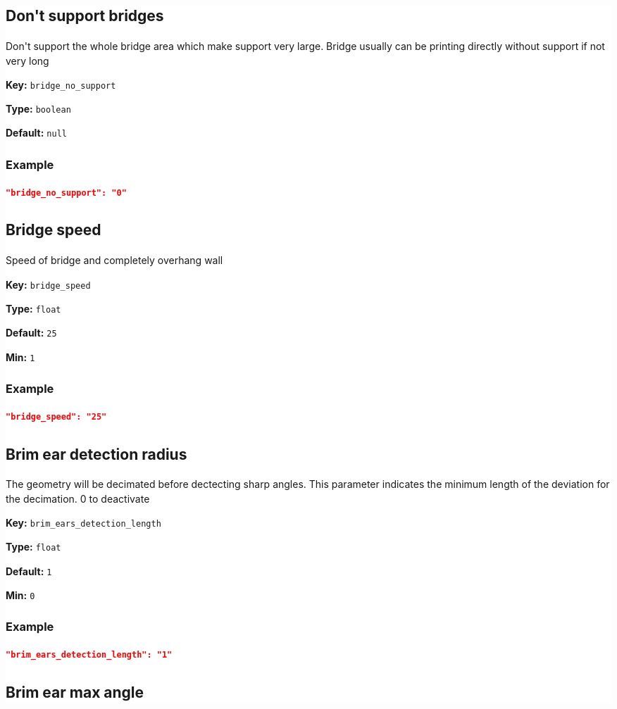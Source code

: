 ## Don't support bridges

Don't support the whole bridge area which make support very large. Bridge usually can be printing directly without support if not very long

**Key:** `bridge_no_support`

**Type:** `boolean`

**Default:** `null`

### Example

```json
"bridge_no_support": "0"
```

## Bridge speed

Speed of bridge and completely overhang wall

**Key:** `bridge_speed`

**Type:** `float`

**Default:** `25`

**Min:** `1`

### Example

```json
"bridge_speed": "25"
```

## Brim ear detection radius

The geometry will be decimated before dectecting sharp angles. This parameter indicates the minimum length of the deviation for the decimation.
0 to deactivate

**Key:** `brim_ears_detection_length`

**Type:** `float`

**Default:** `1`

**Min:** `0`

### Example

```json
"brim_ears_detection_length": "1"
```

## Brim ear max angle
